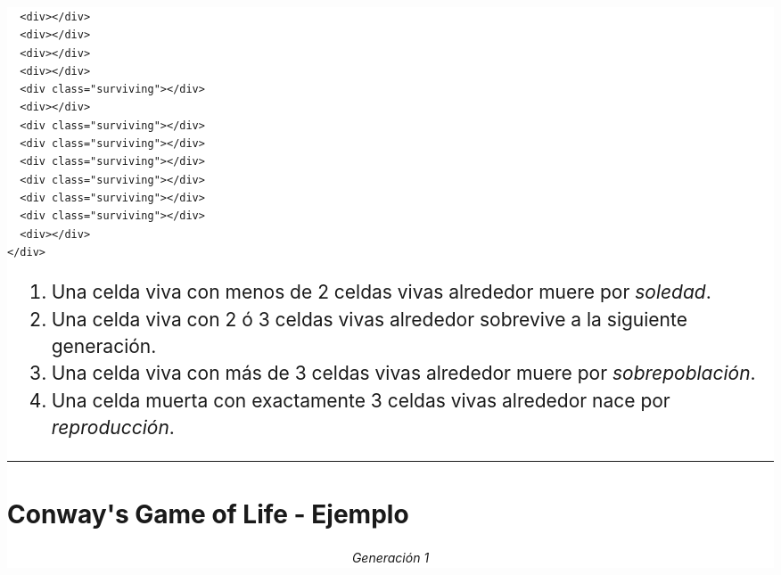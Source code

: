       <div></div>
      <div></div>
      <div></div>
      <div></div>
      <div class="surviving"></div>
      <div></div>
      <div class="surviving"></div>
      <div class="surviving"></div>
      <div class="surviving"></div>
      <div class="surviving"></div>
      <div class="surviving"></div>
      <div class="surviving"></div>
      <div></div>
    </div>
  </div>
  <div style="padding-left: 1rem; font-size: 1.5rem">
    <ol>
      <li class="semi-transparent">Una celda viva con menos de 2 celdas vivas alrededor muere por <i>soledad</i>.</li>
      <li class="semi-transparent">Una celda viva con 2 ó 3 celdas vivas alrededor sobrevive a la siguiente generación.</li>
      <li>Una celda viva con más de 3 celdas vivas alrededor muere por <i>sobrepoblación</i>.</li>
      <li class="semi-transparent">Una celda muerta con exactamente 3 celdas vivas alrededor nace por <i>reproducción</i>.</li>
    </ol>
  </div>
</div>

---

# Conway's Game of Life - Ejemplo

<div class="d-flex">
  <div>
    <h6 style="text-align: center; margin-top: 0">Generación 1</h6>
    <div class="life-grid eight-by-eight">
      <div></div>
      <div class="surviving"></div>
      <div class="surviving"></div>
      <div class="surviving"></div>
      <div class="surviving"></div>
      <div class="surviving"></div>
      <div class="surviving"></div>
      <div></div>
      <div class="surviving"></div>
      <div></div>
      <div class="being-born"></div>
      <div class="being-born"></div>
      <div class="being-born"></div>
      <div class="being-born"></div>
      <div></div>
      <div class="surviving"></div>
      <div class="surviving"></div>
      <div class="being-born"></div>
      <div></div>
      <div></div>
      <div></div>
      <div></div>
      <div class="being-born"></div>
      <div class="surviving"></div>
      <div class="surviving"></div>
      <div class="being-born"></div>
      <div></div>
